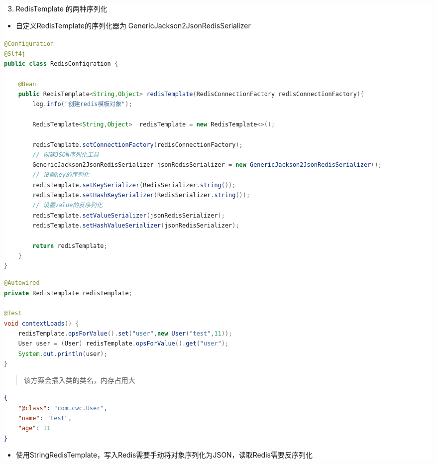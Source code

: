 3. RedisTemplate 的两种序列化

- 自定义RedisTemplate的序列化器为 GenericJackson2JsonRedisSerializer

```java
@Configuration
@Slf4j
public class RedisConfigration {

    @Bean
    public RedisTemplate<String,Object> redisTemplate(RedisConnectionFactory redisConnectionFactory){
        log.info("创建redis模板对象");

        RedisTemplate<String,Object>  redisTemplate = new RedisTemplate<>();

        redisTemplate.setConnectionFactory(redisConnectionFactory);
        // 创建JSON序列化工具
        GenericJackson2JsonRedisSerializer jsonRedisSerializer = new GenericJackson2JsonRedisSerializer();
        // 设置key的序列化
        redisTemplate.setKeySerializer(RedisSerializer.string());
        redisTemplate.setHashKeySerializer(RedisSerializer.string());
        // 设置value的反序列化
        redisTemplate.setValueSerializer(jsonRedisSerializer);
        redisTemplate.setHashValueSerializer(jsonRedisSerializer);

        return redisTemplate;
    }
}
```
```java
@Autowired
private RedisTemplate redisTemplate;

@Test
void contextLoads() {
    redisTemplate.opsForValue().set("user",new User("test",11));
    User user = (User) redisTemplate.opsForValue().get("user");
    System.out.println(user);
}
```

> 该方案会插入类的类名，内存占用大

```json
{
    "@class": "com.cwc.User",
    "name": "test",
    "age": 11
}
```

- 使用StringRedisTemplate，写入Redis需要手动将对象序列化为JSON，读取Redis需要反序列化
